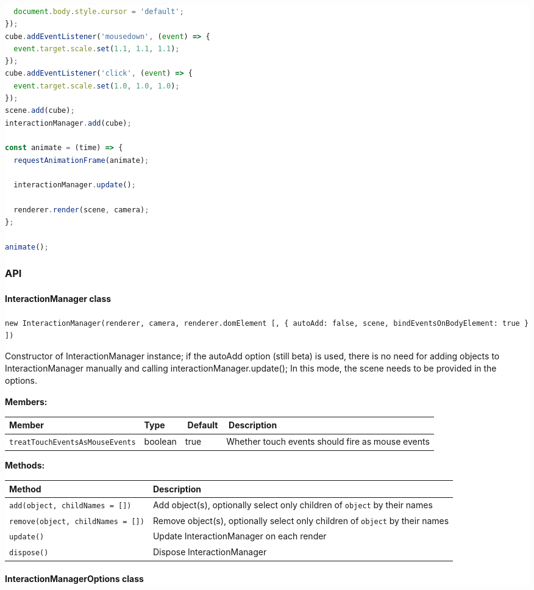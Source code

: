 ```js
  document.body.style.cursor = 'default';
});
cube.addEventListener('mousedown', (event) => {
  event.target.scale.set(1.1, 1.1, 1.1);
});
cube.addEventListener('click', (event) => {
  event.target.scale.set(1.0, 1.0, 1.0);
});
scene.add(cube);
interactionManager.add(cube);

const animate = (time) => {
  requestAnimationFrame(animate);

  interactionManager.update();

  renderer.render(scene, camera);
};

animate();
```

### API

#### InteractionManager class

`new InteractionManager(renderer, camera, renderer.domElement [, { autoAdd: false, scene, bindEventsOnBodyElement: true } ])`

Constructor of InteractionManager instance; if the autoAdd option (still beta) is used, there is no need for adding objects to InteractionManager manually and calling interactionManager.update(); In this mode, the scene needs to be provided in the options.

**Members:**

| Member                          | Type    |  Default |  Description                                     |
| :------------------------------ | :------ | :------- | :----------------------------------------------- |
| `treatTouchEventsAsMouseEvents` | boolean | true     | Whether touch events should fire as mouse events |

**Methods:**

| Method                            | Description                                                                  |
| :-------------------------------- | :--------------------------------------------------------------------------- |
| `add(object, childNames = [])`    | Add object(s), optionally select only children of `object` by their names    |
| `remove(object, childNames = [])` | Remove object(s), optionally select only children of `object` by their names |
| `update()`                        | Update InteractionManager on each render                                     |
| `dispose()`                       | Dispose InteractionManager                                                   |

#### InteractionManagerOptions class
